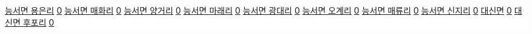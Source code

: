 
  <tr class="item">
    <td><a href="경기도 여주시 능서면 용은리">능서면 용은리</a></td>
    <td><a href="경기도 여주시 능서면 용은리">0</a></td>
  </tr>
    

  <tr class="item">
    <td><a href="경기도 여주시 능서면 매화리">능서면 매화리</a></td>
    <td><a href="경기도 여주시 능서면 매화리">0</a></td>
  </tr>
    

  <tr class="item">
    <td><a href="경기도 여주시 능서면 양거리">능서면 양거리</a></td>
    <td><a href="경기도 여주시 능서면 양거리">0</a></td>
  </tr>
    

  <tr class="item">
    <td><a href="경기도 여주시 능서면 마래리">능서면 마래리</a></td>
    <td><a href="경기도 여주시 능서면 마래리">0</a></td>
  </tr>
    

  <tr class="item">
    <td><a href="경기도 여주시 능서면 광대리">능서면 광대리</a></td>
    <td><a href="경기도 여주시 능서면 광대리">0</a></td>
  </tr>
    

  <tr class="item">
    <td><a href="경기도 여주시 능서면 오계리">능서면 오계리</a></td>
    <td><a href="경기도 여주시 능서면 오계리">0</a></td>
  </tr>
    

  <tr class="item">
    <td><a href="경기도 여주시 능서면 매류리">능서면 매류리</a></td>
    <td><a href="경기도 여주시 능서면 매류리">0</a></td>
  </tr>
    

  <tr class="item">
    <td><a href="경기도 여주시 능서면 신지리">능서면 신지리</a></td>
    <td><a href="경기도 여주시 능서면 신지리">0</a></td>
  </tr>
    

  <tr class="item">
    <td><a href="경기도 여주시 대신면">대신면</a></td>
    <td><a href="경기도 여주시 대신면">0</a></td>
  </tr>
    

  <tr class="item">
    <td><a href="경기도 여주시 대신면 후포리">대신면 후포리</a></td>
    <td><a href="경기도 여주시 대신면 후포리">0</a></td>
  </tr>
    
